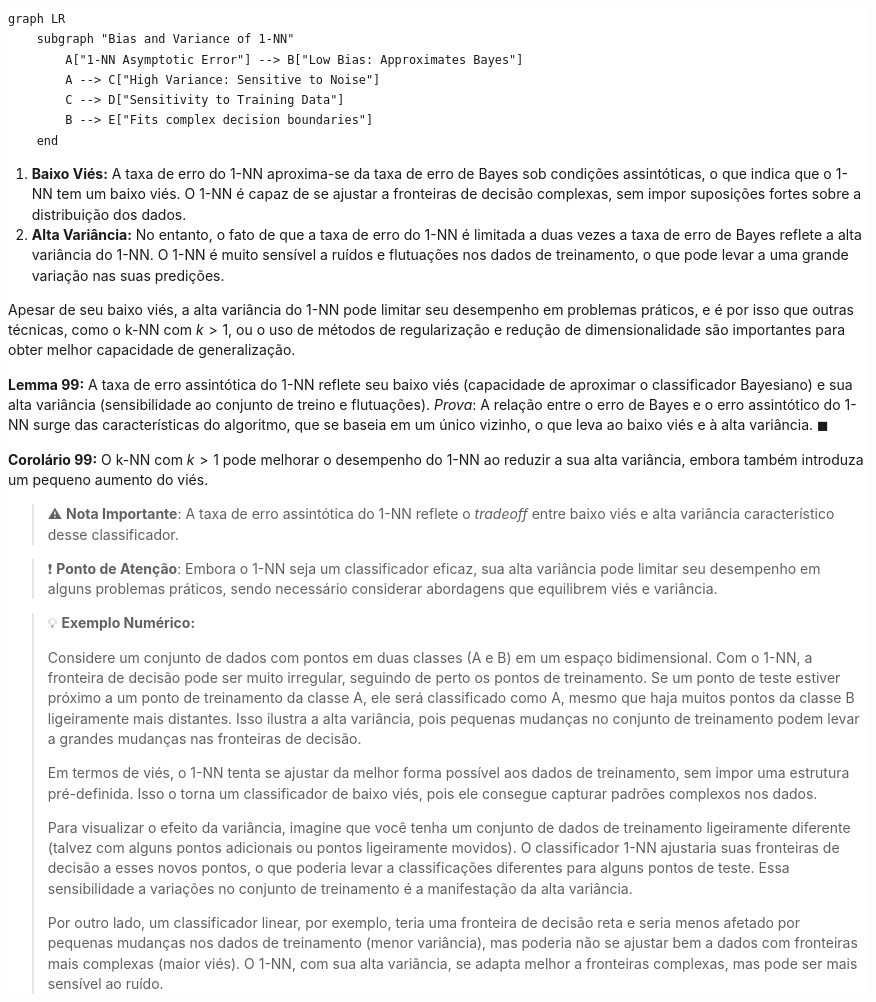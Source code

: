 ```mermaid
graph LR
    subgraph "Bias and Variance of 1-NN"
        A["1-NN Asymptotic Error"] --> B["Low Bias: Approximates Bayes"]
        A --> C["High Variance: Sensitive to Noise"]
        C --> D["Sensitivity to Training Data"]
        B --> E["Fits complex decision boundaries"]
    end
```

1.  **Baixo Viés:** A taxa de erro do 1-NN aproxima-se da taxa de erro de Bayes sob condições assintóticas, o que indica que o 1-NN tem um baixo viés. O 1-NN é capaz de se ajustar a fronteiras de decisão complexas, sem impor suposições fortes sobre a distribuição dos dados.
2.  **Alta Variância:** No entanto, o fato de que a taxa de erro do 1-NN é limitada a duas vezes a taxa de erro de Bayes reflete a alta variância do 1-NN. O 1-NN é muito sensível a ruídos e flutuações nos dados de treinamento, o que pode levar a uma grande variação nas suas predições.

Apesar de seu baixo viés, a alta variância do 1-NN pode limitar seu desempenho em problemas práticos, e é por isso que outras técnicas, como o k-NN com $k>1$, ou o uso de métodos de regularização e redução de dimensionalidade são importantes para obter melhor capacidade de generalização.

**Lemma 99:** A taxa de erro assintótica do 1-NN reflete seu baixo viés (capacidade de aproximar o classificador Bayesiano) e sua alta variância (sensibilidade ao conjunto de treino e flutuações).
*Prova*: A relação entre o erro de Bayes e o erro assintótico do 1-NN surge das características do algoritmo, que se baseia em um único vizinho, o que leva ao baixo viés e à alta variância. $\blacksquare$

**Corolário 99:** O k-NN com $k>1$ pode melhorar o desempenho do 1-NN ao reduzir a sua alta variância, embora também introduza um pequeno aumento do viés.

> ⚠️ **Nota Importante**:  A taxa de erro assintótica do 1-NN reflete o *tradeoff* entre baixo viés e alta variância característico desse classificador.

> ❗ **Ponto de Atenção**: Embora o 1-NN seja um classificador eficaz, sua alta variância pode limitar seu desempenho em alguns problemas práticos, sendo necessário considerar abordagens que equilibrem viés e variância.

> 💡 **Exemplo Numérico:**
>
> Considere um conjunto de dados com pontos em duas classes (A e B) em um espaço bidimensional. Com o 1-NN, a fronteira de decisão pode ser muito irregular, seguindo de perto os pontos de treinamento. Se um ponto de teste estiver próximo a um ponto de treinamento da classe A, ele será classificado como A, mesmo que haja muitos pontos da classe B ligeiramente mais distantes. Isso ilustra a alta variância, pois pequenas mudanças no conjunto de treinamento podem levar a grandes mudanças nas fronteiras de decisão.
>
> Em termos de viés, o 1-NN tenta se ajustar da melhor forma possível aos dados de treinamento, sem impor uma estrutura pré-definida. Isso o torna um classificador de baixo viés, pois ele consegue capturar padrões complexos nos dados.
>
> Para visualizar o efeito da variância, imagine que você tenha um conjunto de dados de treinamento ligeiramente diferente (talvez com alguns pontos adicionais ou pontos ligeiramente movidos). O classificador 1-NN ajustaria suas fronteiras de decisão a esses novos pontos, o que poderia levar a classificações diferentes para alguns pontos de teste. Essa sensibilidade a variações no conjunto de treinamento é a manifestação da alta variância.
>
> Por outro lado, um classificador linear, por exemplo, teria uma fronteira de decisão reta e seria menos afetado por pequenas mudanças nos dados de treinamento (menor variância), mas poderia não se ajustar bem a dados com fronteiras mais complexas (maior viés). O 1-NN, com sua alta variância, se adapta melhor a fronteiras complexas, mas pode ser mais sensível ao ruído.


[^13.3]: "These classifiers are memory-based, and require no model to be fit. Given a query point xo, we find the k training points x(r), r = 1,..., k closest in distance to xo, and then classify using majority vote among the k neighbors...A famous result of Cover and Hart (1967) shows that asymptotically the error rate of the 1-nearest-neighbor classifier is never more than twice the Bayes rate. The rough idea of the proof is as follows (using squared-error loss). We assume that the query point coincides with one of the training points, so that the bias is zero." *(Trecho de "13. Prototype Methods and Nearest-Neighbors")*
